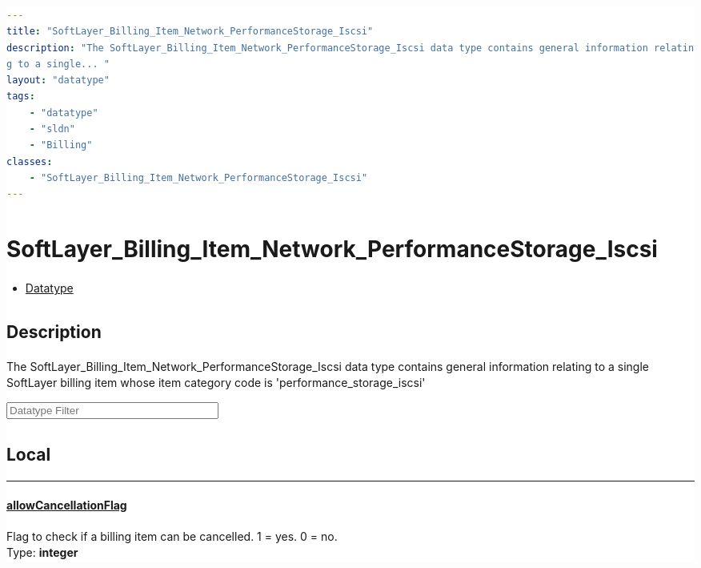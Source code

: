 ```yaml
---
title: "SoftLayer_Billing_Item_Network_PerformanceStorage_Iscsi"
description: "The SoftLayer_Billing_Item_Network_PerformanceStorage_Iscsi data type contains general information relating to a single... "
layout: "datatype"
tags:
    - "datatype"
    - "sldn"
    - "Billing"
classes:
    - "SoftLayer_Billing_Item_Network_PerformanceStorage_Iscsi"
---
```


# SoftLayer_Billing_Item_Network_PerformanceStorage_Iscsi
<div id='service-datatype'>
    <ul id='sldn-reference-tabs'>
        <li id='datatype'> <a href='/reference/datatypes/SoftLayer_Billing_Item_Network_PerformanceStorage_Iscsi' >Datatype</a></li>
    </ul>
</div>

## Description 


The SoftLayer_Billing_Item_Network_PerformanceStorage_Iscsi data type contains general information relating to a single SoftLayer billing item whose item category code is 'performance_storage_iscsi' 






<div class="view-filters">
        <div class="clearfix">
            <div class="search-input-box">
                <input placeholder="Datatype Filter" onkeyup="titleSearch(inputId='prop-input', divId='properties', elementClass='prop-row')" 
                    type="text" id="prop-input" value="" size="30" maxlength="128" class="form-text">
            </div>
        </div>
</div>


<div id="properties" class="content">
<div id="localProperties" class="prop-content" >

## Local
<div class="prop-row">

-----
[allowCancellationFlag]: #allowcancellationflag
#### [allowCancellationFlag]
Flag to check if a billing item can be cancelled. 1 = yes. 0 = no.   
<span class="type-label">Type: </span>**integer**  


[associatedBillingItemId]: #associatedbillingitemid
[cancellationDate]: #cancellationdate
[categoryCode]: #categorycode
[createDate]: #createdate
[currentHourlyCharge]: #currenthourlycharge
[cycleStartDate]: #cyclestartdate
[description]: #description
[domainName]: #domainname
[hostName]: #hostname
[hourlyRecurringFee]: #hourlyrecurringfee
[hoursUsed]: #hoursused
[id]: #id
[laborFee]: #laborfee
[laborFeeTaxRate]: #laborfeetaxrate
[lastBillDate]: #lastbilldate
[modifyDate]: #modifydate
[nextBillDate]: #nextbilldate
[notes]: #notes
[oneTimeFee]: #onetimefee
[oneTimeFeeTaxRate]: #onetimefeetaxrate
[orderItemId]: #orderitemid
[parentId]: #parentid
[recurringFee]: #recurringfee
[recurringFeeTaxRate]: #recurringfeetaxrate
[recurringMonths]: #recurringmonths
[serviceProviderId]: #serviceproviderid
[setupFee]: #setupfee
[setupFeeTaxRate]: #setupfeetaxrate
[account]: #account
[activeAgreement]: #activeagreement
[activeAgreementFlag]: #activeagreementflag
[activeAssociatedChildren]: #activeassociatedchildren
[activeAssociatedGuestDiskBillingItems]: #activeassociatedguestdiskbillingitems
[activeBundledItems]: #activebundleditems
[activeCancellationItem]: #activecancellationitem
[activeChildren]: #activechildren
[activeFlag]: #activeflag
[activeSparePoolAssociatedGuestDiskBillingItems]: #activesparepoolassociatedguestdiskbillingitems
[activeSparePoolBundledItems]: #activesparepoolbundleditems
[associatedBillingItem]: #associatedbillingitem
[associatedBillingItemHistory]: #associatedbillingitemhistory
[associatedChildren]: #associatedchildren
[associatedParent]: #associatedparent
[availableMatchingVlans]: #availablematchingvlans
[bandwidthAllocation]: #bandwidthallocation
[billableChildren]: #billablechildren
[bundleItems]: #bundleitems
[bundledItems]: #bundleditems
[canceledChildren]: #canceledchildren
[cancellationReason]: #cancellationreason
[cancellationRequests]: #cancellationrequests
[category]: #category
[children]: #children
[childrenWithActiveAgreement]: #childrenwithactiveagreement
[downgradeItems]: #downgradeitems
[filteredNextInvoiceChildren]: #filterednextinvoicechildren
[hourlyFlag]: #hourlyflag
[invoiceItem]: #invoiceitem
[invoiceItems]: #invoiceitems
[item]: #item
[location]: #location
[nextInvoiceChildren]: #nextinvoicechildren
[nextInvoiceTotalOneTimeAmount]: #nextinvoicetotalonetimeamount
[nextInvoiceTotalOneTimeTaxAmount]: #nextinvoicetotalonetimetaxamount
[nextInvoiceTotalRecurringAmount]: #nextinvoicetotalrecurringamount
[nextInvoiceTotalRecurringTaxAmount]: #nextinvoicetotalrecurringtaxamount
[nonZeroNextInvoiceChildren]: #nonzeronextinvoicechildren
[orderItem]: #orderitem
[originalLocation]: #originallocation
[package]: #package
[parent]: #parent
[parentVirtualGuestBillingItem]: #parentvirtualguestbillingitem
[pendingCancellationFlag]: #pendingcancellationflag
[pendingOrderItem]: #pendingorderitem
[provisionTransaction]: #provisiontransaction
[resource]: #resource
[softwareDescription]: #softwaredescription
[upgradeItem]: #upgradeitem
[upgradeItems]: #upgradeitems
[activeAssociatedChildrenCount]: #activeassociatedchildrencount
[activeAssociatedGuestDiskBillingItemCount]: #activeassociatedguestdiskbillingitemcount
[activeBundledItemCount]: #activebundleditemcount
[activeChildrenCount]: #activechildrencount
[activeSparePoolAssociatedGuestDiskBillingItemCount]: #activesparepoolassociatedguestdiskbillingitemcount
[activeSparePoolBundledItemCount]: #activesparepoolbundleditemcount
[associatedBillingItemHistoryCount]: #associatedbillingitemhistorycount
[associatedChildrenCount]: #associatedchildrencount
[associatedParentCount]: #associatedparentcount
[availableMatchingVlanCount]: #availablematchingvlancount
[billableChildrenCount]: #billablechildrencount
[bundleItemCount]: #bundleitemcount
[bundledItemCount]: #bundleditemcount
[canceledChildrenCount]: #canceledchildrencount
[cancellationRequestCount]: #cancellationrequestcount
[childrenCount]: #childrencount
[childrenWithActiveAgreementCount]: #childrenwithactiveagreementcount
[downgradeItemCount]: #downgradeitemcount
[filteredNextInvoiceChildrenCount]: #filterednextinvoicechildrencount
[invoiceItemCount]: #invoiceitemcount
[nextInvoiceChildrenCount]: #nextinvoicechildrencount
[nonZeroNextInvoiceChildrenCount]: #nonzeronextinvoicechildrencount
[upgradeItemCount]: #upgradeitemcount
